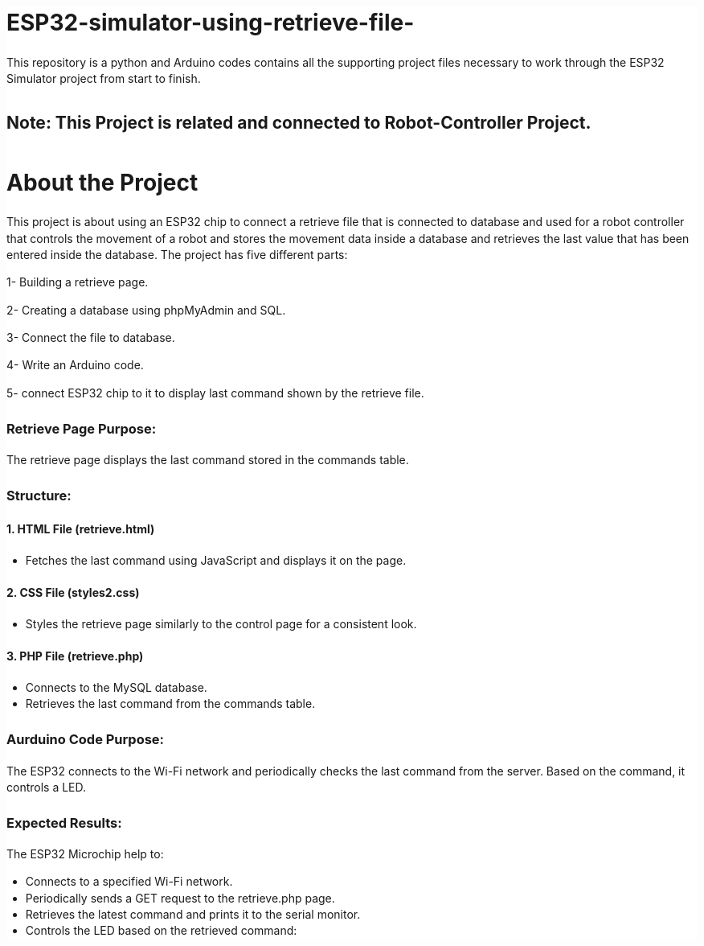 # ESP32-simulator-using-retrieve-file-

This repository is a python and Arduino codes contains all the supporting project files necessary to work through the ESP32 Simulator project from start to finish.

## Note: This Project is related and connected to Robot-Controller Project.


# About the Project

This project is about using an ESP32 chip to connect a retrieve file that is connected to database and used for a robot controller that controls the movement of a robot and stores the movement data inside a database and retrieves the last value that has been entered inside the database. The project has five different parts: 

1-	Building a retrieve page.

2-	Creating a database using phpMyAdmin and SQL.

3-	Connect the file to database. 

4-	Write an Arduino code.

5- connect ESP32 chip to it to display last command shown by the retrieve file.


### Retrieve Page Purpose:

The retrieve page displays the last command stored in the commands table.


### Structure:

#### 1.	HTML File (retrieve.html)
  - Fetches the last command using JavaScript and displays it on the page.
#### 2.	CSS File (styles2.css)
  - Styles the retrieve page similarly to the control page for a consistent look.
#### 3.	PHP File (retrieve.php)
  - Connects to the MySQL database.
  - Retrieves the last command from the commands table.


### Aurduino Code Purpose:

The ESP32 connects to the Wi-Fi network and periodically checks the last command from the server. Based on the command, it controls a LED.

### Expected Results:

The ESP32 Microchip help to:
- Connects to a specified Wi-Fi network.
- Periodically sends a GET request to the retrieve.php page.
- Retrieves the latest command and prints it to the serial monitor.
- Controls the LED based on the retrieved command:
  